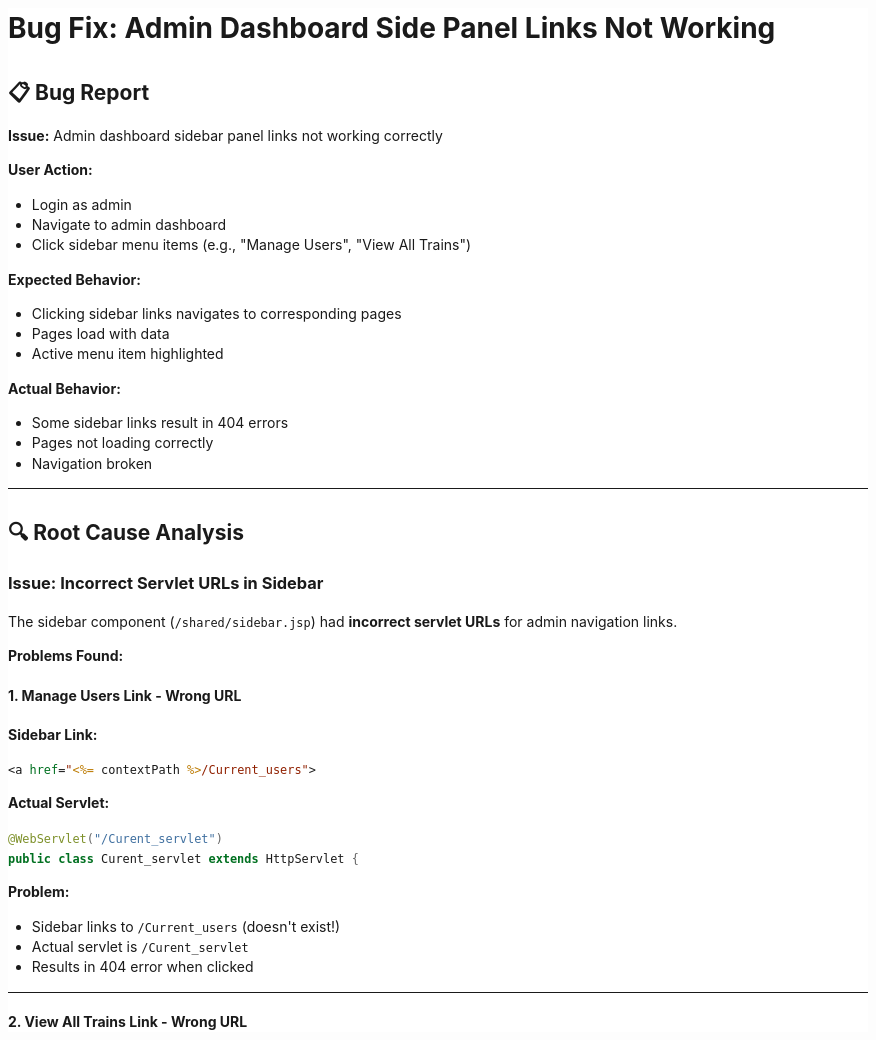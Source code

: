 # Bug Fix: Admin Dashboard Side Panel Links Not Working

## 📋 Bug Report

**Issue:** Admin dashboard sidebar panel links not working correctly

**User Action:**
- Login as admin
- Navigate to admin dashboard
- Click sidebar menu items (e.g., "Manage Users", "View All Trains")

**Expected Behavior:**
- Clicking sidebar links navigates to corresponding pages
- Pages load with data
- Active menu item highlighted

**Actual Behavior:**
- Some sidebar links result in 404 errors
- Pages not loading correctly
- Navigation broken

---

## 🔍 Root Cause Analysis

### Issue: Incorrect Servlet URLs in Sidebar

The sidebar component (`/shared/sidebar.jsp`) had **incorrect servlet URLs** for admin navigation links.

**Problems Found:**

#### 1. **Manage Users Link - Wrong URL**

**Sidebar Link:**
```jsp
<a href="<%= contextPath %>/Current_users">
```

**Actual Servlet:**
```java
@WebServlet("/Curent_servlet")
public class Curent_servlet extends HttpServlet {
```

**Problem:**
- Sidebar links to `/Current_users` (doesn't exist!)
- Actual servlet is `/Curent_servlet`
- Results in 404 error when clicked

---

#### 2. **View All Trains Link - Wrong URL**
